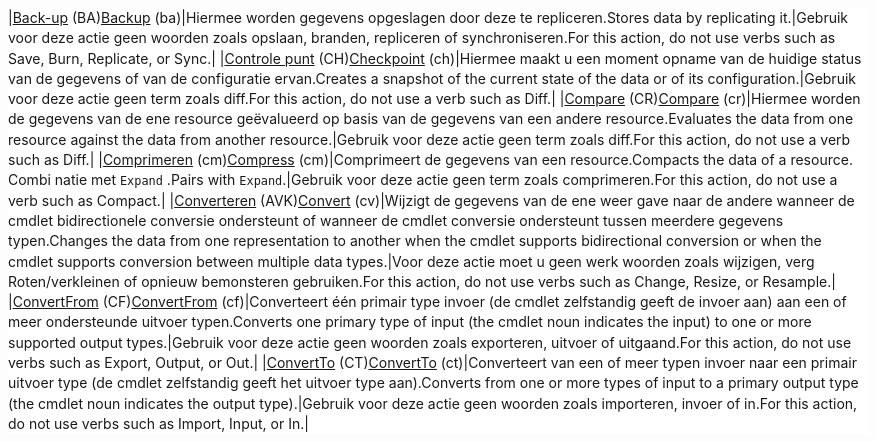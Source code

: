 |<span data-ttu-id="8dcfb-308">[Back-up](/dotnet/api/System.Management.Automation.VerbsData.Backup) (BA)</span><span class="sxs-lookup"><span data-stu-id="8dcfb-308">[Backup](/dotnet/api/System.Management.Automation.VerbsData.Backup) (ba)</span></span>|<span data-ttu-id="8dcfb-309">Hiermee worden gegevens opgeslagen door deze te repliceren.</span><span class="sxs-lookup"><span data-stu-id="8dcfb-309">Stores data by replicating it.</span></span>|<span data-ttu-id="8dcfb-310">Gebruik voor deze actie geen woorden zoals opslaan, branden, repliceren of synchroniseren.</span><span class="sxs-lookup"><span data-stu-id="8dcfb-310">For this action, do not use verbs such as Save, Burn, Replicate, or Sync.</span></span>|
|<span data-ttu-id="8dcfb-311">[Controle punt](/dotnet/api/System.Management.Automation.VerbsData.Checkpoint) (CH)</span><span class="sxs-lookup"><span data-stu-id="8dcfb-311">[Checkpoint](/dotnet/api/System.Management.Automation.VerbsData.Checkpoint) (ch)</span></span>|<span data-ttu-id="8dcfb-312">Hiermee maakt u een moment opname van de huidige status van de gegevens of van de configuratie ervan.</span><span class="sxs-lookup"><span data-stu-id="8dcfb-312">Creates a snapshot of the current state of the data or of its configuration.</span></span>|<span data-ttu-id="8dcfb-313">Gebruik voor deze actie geen term zoals diff.</span><span class="sxs-lookup"><span data-stu-id="8dcfb-313">For this action, do not use a verb such as Diff.</span></span>|
|<span data-ttu-id="8dcfb-314">[Compare](/dotnet/api/System.Management.Automation.VerbsData.Compare) (CR)</span><span class="sxs-lookup"><span data-stu-id="8dcfb-314">[Compare](/dotnet/api/System.Management.Automation.VerbsData.Compare) (cr)</span></span>|<span data-ttu-id="8dcfb-315">Hiermee worden de gegevens van de ene resource geëvalueerd op basis van de gegevens van een andere resource.</span><span class="sxs-lookup"><span data-stu-id="8dcfb-315">Evaluates the data from one resource against the data from another resource.</span></span>|<span data-ttu-id="8dcfb-316">Gebruik voor deze actie geen term zoals diff.</span><span class="sxs-lookup"><span data-stu-id="8dcfb-316">For this action, do not use a verb such as Diff.</span></span>|
|<span data-ttu-id="8dcfb-317">[Comprimeren](/dotnet/api/System.Management.Automation.VerbsData.Compress) (cm)</span><span class="sxs-lookup"><span data-stu-id="8dcfb-317">[Compress](/dotnet/api/System.Management.Automation.VerbsData.Compress) (cm)</span></span>|<span data-ttu-id="8dcfb-318">Comprimeert de gegevens van een resource.</span><span class="sxs-lookup"><span data-stu-id="8dcfb-318">Compacts the data of a resource.</span></span> <span data-ttu-id="8dcfb-319">Combi natie met `Expand` .</span><span class="sxs-lookup"><span data-stu-id="8dcfb-319">Pairs with `Expand`.</span></span>|<span data-ttu-id="8dcfb-320">Gebruik voor deze actie geen term zoals comprimeren.</span><span class="sxs-lookup"><span data-stu-id="8dcfb-320">For this action, do not use a verb such as Compact.</span></span>|
|<span data-ttu-id="8dcfb-321">[Converteren](/dotnet/api/System.Management.Automation.VerbsData.Convert) (AVK)</span><span class="sxs-lookup"><span data-stu-id="8dcfb-321">[Convert](/dotnet/api/System.Management.Automation.VerbsData.Convert) (cv)</span></span>|<span data-ttu-id="8dcfb-322">Wijzigt de gegevens van de ene weer gave naar de andere wanneer de cmdlet bidirectionele conversie ondersteunt of wanneer de cmdlet conversie ondersteunt tussen meerdere gegevens typen.</span><span class="sxs-lookup"><span data-stu-id="8dcfb-322">Changes the data from one representation to another when the cmdlet supports bidirectional conversion or when the cmdlet supports conversion between multiple data types.</span></span>|<span data-ttu-id="8dcfb-323">Voor deze actie moet u geen werk woorden zoals wijzigen, verg Roten/verkleinen of opnieuw bemonsteren gebruiken.</span><span class="sxs-lookup"><span data-stu-id="8dcfb-323">For this action, do not use verbs such as Change, Resize, or Resample.</span></span>|
|<span data-ttu-id="8dcfb-324">[ConvertFrom](/dotnet/api/System.Management.Automation.VerbsData.ConvertFrom) (CF)</span><span class="sxs-lookup"><span data-stu-id="8dcfb-324">[ConvertFrom](/dotnet/api/System.Management.Automation.VerbsData.ConvertFrom) (cf)</span></span>|<span data-ttu-id="8dcfb-325">Converteert één primair type invoer (de cmdlet zelfstandig geeft de invoer aan) aan een of meer ondersteunde uitvoer typen.</span><span class="sxs-lookup"><span data-stu-id="8dcfb-325">Converts one primary type of input (the cmdlet noun indicates the input) to one or more supported output types.</span></span>|<span data-ttu-id="8dcfb-326">Gebruik voor deze actie geen woorden zoals exporteren, uitvoer of uitgaand.</span><span class="sxs-lookup"><span data-stu-id="8dcfb-326">For this action, do not use verbs such as Export, Output, or Out.</span></span>|
|<span data-ttu-id="8dcfb-327">[ConvertTo](/dotnet/api/System.Management.Automation.VerbsData.ConvertTo) (CT)</span><span class="sxs-lookup"><span data-stu-id="8dcfb-327">[ConvertTo](/dotnet/api/System.Management.Automation.VerbsData.ConvertTo) (ct)</span></span>|<span data-ttu-id="8dcfb-328">Converteert van een of meer typen invoer naar een primair uitvoer type (de cmdlet zelfstandig geeft het uitvoer type aan).</span><span class="sxs-lookup"><span data-stu-id="8dcfb-328">Converts from one or more types of input to a primary output type (the cmdlet noun indicates the output type).</span></span>|<span data-ttu-id="8dcfb-329">Gebruik voor deze actie geen woorden zoals importeren, invoer of in.</span><span class="sxs-lookup"><span data-stu-id="8dcfb-329">For this action, do not use verbs such as Import, Input, or In.</span></span>|
